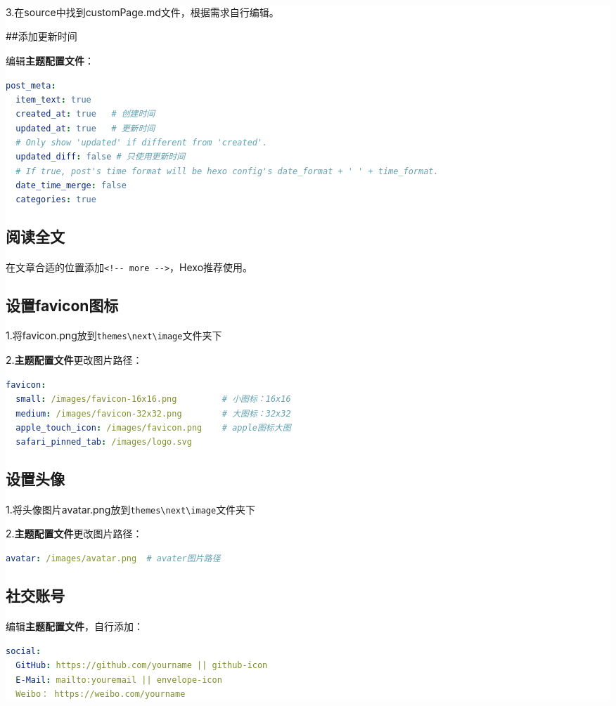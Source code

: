 3.在source中找到customPage.md文件，根据需求自行编辑。

##添加更新时间

编辑**主题配置文件**：

```yaml
post_meta:
  item_text: true
  created_at: true   # 创建时间
  updated_at: true   # 更新时间
  # Only show 'updated' if different from 'created'.
  updated_diff: false # 只使用更新时间
  # If true, post's time format will be hexo config's date_format + ' ' + time_format.
  date_time_merge: false
  categories: true
```

## 阅读全文

在文章合适的位置添加`<!-- more -->`，Hexo推荐使用。

## 设置favicon图标

1.将favicon.png放到`themes\next\image`文件夹下

2.**主题配置文件**更改图片路径：

```yaml
favicon:
  small: /images/favicon-16x16.png         # 小图标：16x16
  medium: /images/favicon-32x32.png        # 大图标：32x32
  apple_touch_icon: /images/favicon.png    # apple图标大图
  safari_pinned_tab: /images/logo.svg
```

## 设置头像

1.将头像图片avatar.png放到`themes\next\image`文件夹下

2.**主题配置文件**更改图片路径：

```yaml
avatar: /images/avatar.png  # avater图片路径
```

## 社交账号

编辑**主题配置文件**，自行添加：

```yaml
social:
  GitHub: https://github.com/yourname || github-icon
  E-Mail: mailto:youremail || envelope-icon
  Weibo： https://weibo.com/yourname
```
